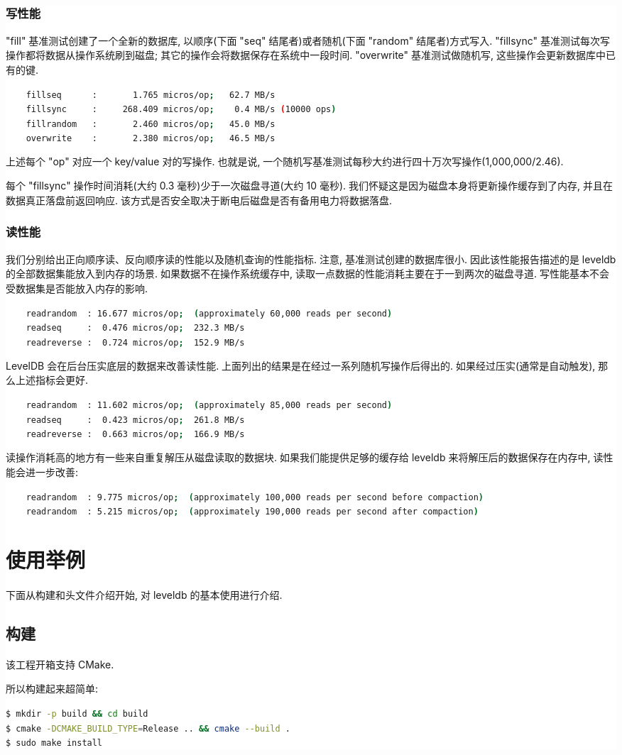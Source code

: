 ### 写性能

"fill" 基准测试创建了一个全新的数据库, 以顺序(下面 "seq" 结尾者)或者随机(下面 "random" 结尾者)方式写入. "fillsync" 基准测试每次写操作都将数据从操作系统刷到磁盘; 其它的操作会将数据保存在系统中一段时间. "overwrite" 基准测试做随机写, 这些操作会更新数据库中已有的键. 

```bash
    fillseq      :       1.765 micros/op;   62.7 MB/s
    fillsync     :     268.409 micros/op;    0.4 MB/s (10000 ops)
    fillrandom   :       2.460 micros/op;   45.0 MB/s
    overwrite    :       2.380 micros/op;   46.5 MB/s
```
上述每个 "op" 对应一个 key/value 对的写操作. 也就是说, 一个随机写基准测试每秒大约进行四十万次写操作(1,000,000/2.46). 

每个 "fillsync" 操作时间消耗(大约 0.3 毫秒)少于一次磁盘寻道(大约 10 毫秒). 我们怀疑这是因为磁盘本身将更新操作缓存到了内存, 并且在数据真正落盘前返回响应. 该方式是否安全取决于断电后磁盘是否有备用电力将数据落盘. 

### 读性能

我们分别给出正向顺序读、反向顺序读的性能以及随机查询的性能指标. 注意, 基准测试创建的数据库很小. 因此该性能报告描述的是 leveldb 的全部数据集能放入到内存的场景. 如果数据不在操作系统缓存中, 读取一点数据的性能消耗主要在于一到两次的磁盘寻道. 写性能基本不会受数据集是否能放入内存的影响. 

```bash
    readrandom  : 16.677 micros/op;  (approximately 60,000 reads per second)
    readseq     :  0.476 micros/op;  232.3 MB/s
    readreverse :  0.724 micros/op;  152.9 MB/s
```
LevelDB 会在后台压实底层的数据来改善读性能. 上面列出的结果是在经过一系列随机写操作后得出的. 如果经过压实(通常是自动触发), 那么上述指标会更好. 

```bash
    readrandom  : 11.602 micros/op;  (approximately 85,000 reads per second)
    readseq     :  0.423 micros/op;  261.8 MB/s
    readreverse :  0.663 micros/op;  166.9 MB/s
```

读操作消耗高的地方有一些来自重复解压从磁盘读取的数据块. 如果我们能提供足够的缓存给 leveldb 来将解压后的数据保存在内存中, 读性能会进一步改善: 

```bash   
    readrandom  : 9.775 micros/op;  (approximately 100,000 reads per second before compaction)
    readrandom  : 5.215 micros/op;  (approximately 190,000 reads per second after compaction) 
```

# 使用举例

下面从构建和头文件介绍开始, 对 leveldb 的基本使用进行介绍.

## 构建

该工程开箱支持 CMake. 

所以构建起来超简单: 

```bash
$ mkdir -p build && cd build
$ cmake -DCMAKE_BUILD_TYPE=Release .. && cmake --build .
$ sudo make install
```
